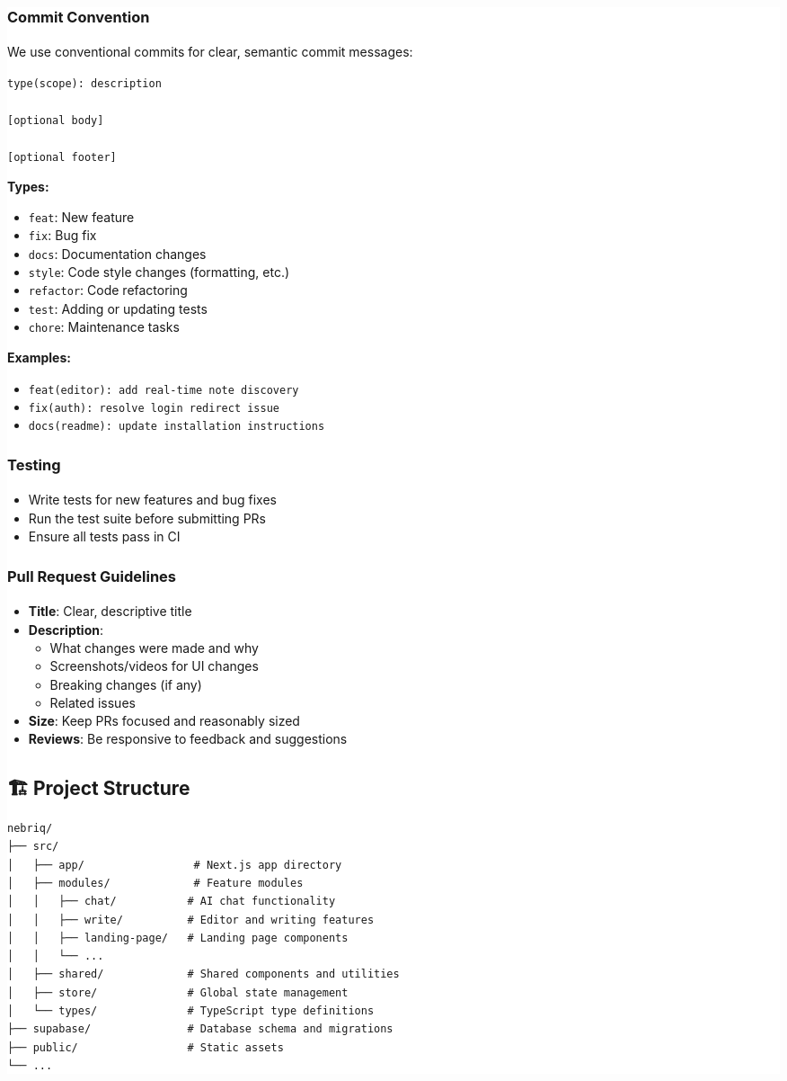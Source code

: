 ### Commit Convention
We use conventional commits for clear, semantic commit messages:

```
type(scope): description

[optional body]

[optional footer]
```

**Types:**
- `feat`: New feature
- `fix`: Bug fix
- `docs`: Documentation changes
- `style`: Code style changes (formatting, etc.)
- `refactor`: Code refactoring
- `test`: Adding or updating tests
- `chore`: Maintenance tasks

**Examples:**
- `feat(editor): add real-time note discovery`
- `fix(auth): resolve login redirect issue`
- `docs(readme): update installation instructions`

### Testing
- Write tests for new features and bug fixes
- Run the test suite before submitting PRs
- Ensure all tests pass in CI

### Pull Request Guidelines
- **Title**: Clear, descriptive title
- **Description**: 
  - What changes were made and why
  - Screenshots/videos for UI changes
  - Breaking changes (if any)
  - Related issues
- **Size**: Keep PRs focused and reasonably sized
- **Reviews**: Be responsive to feedback and suggestions

## 🏗️ Project Structure

```
nebriq/
├── src/
│   ├── app/                 # Next.js app directory
│   ├── modules/             # Feature modules
│   │   ├── chat/           # AI chat functionality
│   │   ├── write/          # Editor and writing features
│   │   ├── landing-page/   # Landing page components
│   │   └── ...
│   ├── shared/             # Shared components and utilities
│   ├── store/              # Global state management
│   └── types/              # TypeScript type definitions
├── supabase/               # Database schema and migrations
├── public/                 # Static assets
└── ...
```
